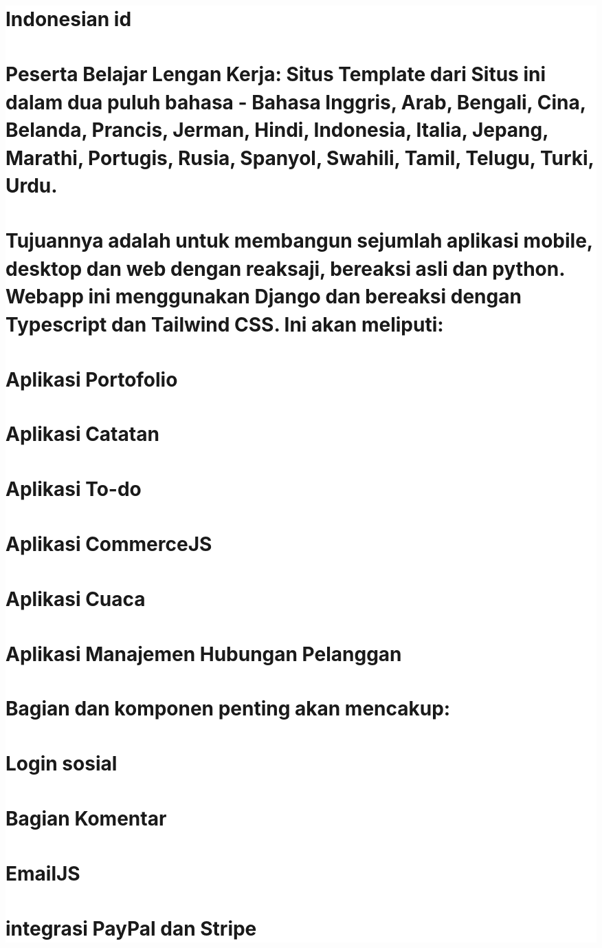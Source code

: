 # Indonesian id

# Peserta Belajar Lengan Kerja: Situs Template dari Situs ini dalam dua puluh bahasa - Bahasa Inggris, Arab, Bengali, Cina, Belanda, Prancis, Jerman, Hindi, Indonesia, Italia, Jepang, Marathi, Portugis, Rusia, Spanyol, Swahili, Tamil, Telugu, Turki, Urdu.

# Tujuannya adalah untuk membangun sejumlah aplikasi mobile, desktop dan web dengan reaksaji, bereaksi asli dan python. Webapp ini menggunakan Django dan bereaksi dengan Typescript dan Tailwind CSS. Ini akan meliputi:

# Aplikasi Portofolio

# Aplikasi Catatan

# Aplikasi To-do

# Aplikasi CommerceJS

# Aplikasi Cuaca

# Aplikasi Manajemen Hubungan Pelanggan

# Bagian dan komponen penting akan mencakup:

# Login sosial

# Bagian Komentar

# EmailJS

# integrasi PayPal dan Stripe
